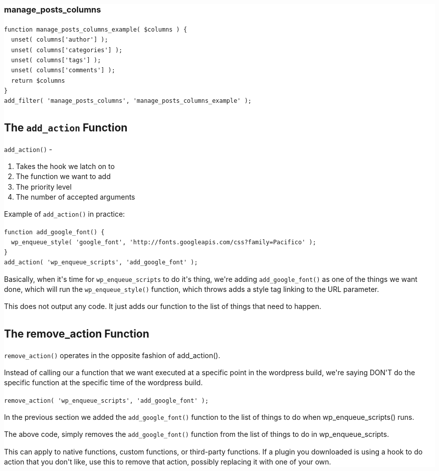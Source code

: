 ### manage_posts_columns

```
function manage_posts_columns_example( $columns ) {
  unset( columns['author'] );
  unset( columns['categories'] );
  unset( columns['tags'] );
  unset( columns['comments'] );
  return $columns
}
add_filter( 'manage_posts_columns', 'manage_posts_columns_example' );
```


## The `add_action` Function
`add_action()` - 
1. Takes the hook we latch on to
2. The function we want to add
3. The priority level
4. The number of accepted arguments

Example of `add_action()` in practice:

```
function add_google_font() {
  wp_enqueue_style( 'google_font', 'http://fonts.googleapis.com/css?family=Pacifico' );
}
add_action( 'wp_enqueue_scripts', 'add_google_font' );
```

Basically, when it's time for `wp_enqueue_scripts` to do it's thing, we're adding `add_google_font()` as one of the things we want done, which will run the `wp_enqueue_style()` function, which throws adds a style tag linking to the URL parameter.

This does not output any code. It just adds our function to the list of things that need to happen.


## The remove_action Function
`remove_action()` operates in the opposite fashion of add_action().

Instead of calling our a function that we want executed at a specific point in the wordpress build, we're saying DON'T do the specific function at the specific time of the wordpress build.

```
remove_action( 'wp_enqueue_scripts', 'add_google_font' );
```

  In the previous section we added the `add_google_font()` function to the list of things to do when wp_enqueue_scripts() runs.

  The above code, simply removes the `add_google_font()` function from the list of things to do in wp_enqueue_scripts.

This can apply to native functions, custom functions, or third-party functions. If a plugin you downloaded is using a hook to do action that you don't like, use this to remove that action, possibly replacing it with one of your own.
